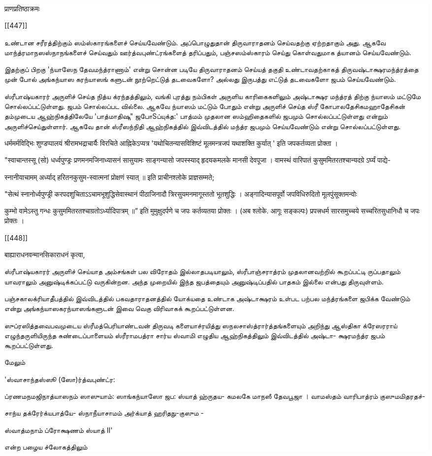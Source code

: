 प्राणप्रतिष्ठाक्रमः 

[[447]]

உண்டான சரீரத்திற்கும் ஸம்ஸ்காரங்களைச் செய்யவேண்டும். அப்பொழுதுதான் திருவாராதனம் செய்வதற்கு ஏற்றதாகும் அது. ஆகவே மாந்த்ரமாநஸஸ்நாநங்களைச் செய்வதும் ஊர்த்வபுண்ட்ரங்களைத் தரிப்பதும், பஞ்சஸம்ஸ்காரம் செய்து கொள்வதுமாக த்யானம் செய்யவேண்டும். 

இதற்குப் பிறகு 'ந்யாஸேந தேவமந்த்ராணாம்' என்று சொன்ன படியே திருவாராதனம் செய்யத் தகுதி உண்டாவதற்காகத் திருவஷ்டாக்ஷரமந்த்ரத்தை முன் போல் அங்கந்யாஸ கரந்யாஸங் களுடன் நூற்றெட்டுத் தடவைகளோ? அல்லது இருபத்து எட்டுத் தடவைகளோ ஜபம் செய்யவேண்டும். 

ஸ்ரீபாஷ்யகாரர் அருளிச் செய்த நித்ய க்ரந்தத்திலும், வங்கி புரத்து நம்பிகள் அருளிய காரிகைகளிலும் அஷ்டாக்ஷர மந்த்ரத் திற்கு ந்யாஸம் மட்டுமே சொல்லப்பட்டுள்ளது. ஜபம் சொல்லப்பட வில்லை. ஆகவே ந்யாஸம் மட்டும் போதும் என்று அருளிச் செய்த ஸ்ரீ கோபாலதேசிகமஹாதேசிகன் தம்முடைய ஆஹ்நிகத்திலேயே 'பாத்மாதிஷு" ஜபோSப்யுக்த:' பாத்மம் முதலான ஸம்ஹிதைகளில் ஜபமும் சொல்லப்பட்டுள்ளது என்றும் அருளிச்செய்துள்ளார். ஆகவே தான் ஸ்ரீஸந்நிதி ஆஹ்நிகத்தில் இவ்விடத்தில் மந்த்ர ஜபமும் செய்யவேண்டும் என்று சொல்லப்பட்டுள்ளது. 

धर्ममर्मविद्भिः शुण्डप्पालयं श्रीरामभद्राचार्यैः विरचिते आह्निकेऽप्यत्र 'यथोचितन्यासविशिष्टं मूलमन्त्रजपं यथाशक्ति कुर्यात् ' इति जपकर्तव्यता प्रोक्ता । 

"स्वाचान्तस्सू (सो) धर्ध्वपुण्ड्रः प्रणमनमजिनाध्यासनं सासुयामः साङ्गन्यासो जपस्स्याद् हृदयकमलके मानसी देवपूजा । वामस्थं वारिपातं कुसुममितरतश्चान्यदग्रे ऽर्घ्यं पाद्ये- 

स्नानीयाचामम् अर्ध्याद् हरितनकुसुम-स्वात्मनां प्रोक्षणं स्यात् ॥ इति प्राचीनश्लोके प्राज्ञसम्मते; 

"सेत्थं स्नानोर्ध्वपुण्ड्री करपदशुचिताऽऽचामभूशुद्धिसेवास्थानं पीठाजिनादौ त्रिरसुयमनमागूस्ततो भूतशुद्धिः । अङ्गादिन्यासपूर्वो जपविधिरुदितो मूलपुंसूक्तमन्वोः 

कुम्भो वामेऽस्तु गन्धः कुसुममितरतश्चाग्रतोऽर्ध्यादिपात्रम् ॥” इति मुमुक्षुदर्पणे च जपः कर्तव्यतया प्रोक्तः । (अब श्लोके. आगूः सङ्कल्पः) प्रपत्त्रधर्म सारसमुच्चये सच्चरितसुधानिधौ च जपः प्रोक्तः । 

[[448]]



बाह्याराधनवन्मानसिकाराधनं कृत्वा, 

ஸ்ரீபாஷ்யகாரர் அருளிச் செய்யாத அம்சங்கள் பல விரோதம் இல்லாதபடியாலும், ஸ்ரீபாஞ்சராத்ரம் முதலானவற்றில் கூறப்பட்டி ருப்பதாலும் யாவராலும் அனுஷ்டிக்கப்பட்டு வருகின்றன. அந்த முறையில் இந்த ஜபத்தையும் அனுஷ்டிப்பதில் பாதகம் இல்லை என்பது திருவுள்ளம். 

பஞ்சகாலக்ரியாதீபத்தில் இவ்விடத்தில் பகவதாராதனத்தில் யோக்யதை உண்டாக அஷ்டாக்ஷரம் உள்பட பற்பல மந்த்ரங்களை ஜபிக்க வேண்டும் என்று அங்கந்யாஸகரந்யாஸங்களுடன் இவை வெகு விரிவாகக் கூறப்பட்டுள்ளன. 

ஸுப்ரஸித்தவைபவமுடைய ஸ்ரீமத்பெரியாண்டவன் திருவடி களையாச்ரயித்து ஸநலசாஸ்த்ரார்த்தங்களையும் அறிந்து ஆஸ்திகா க்ரேஸரராய் எழுந்தருளியிருந்த சுண்டைப்பாளையம் ஸ்ரீராமபத்ரா சார்ய ஸ்வாமி எழுதிய ஆஹ்நிகத்திலும் இவ்விடத்தில் அஷ்டா- க்ஷரமந்த்ர ஜபம் கூறப்பட்டுள்ளது. 

மேலும் 

'ஸ்வாசாந்தஸ்ஸூ (ஸோ)ர்த்வபுண்ட்ர: 

ப்ரணமநமஜிநாத்யாஸநம் ஸாஸுயாம்: ஸாங்கந்யாஸோ ஜப: ஸ்யாத் ஹ்ருதய- கமலகே மாநஸீ தேவபூஜா । வாமஸ்தம் வாரிபாத்ரம் குஸுமமிதரதச்- 

சாந்ய தக்ரேர்க்யபாத்யே- ஸ்நாநீயாசாமம் அர்க்யாத் ஹரிதநு-குஸும - 

ஸ்வாத்மநாம் ப்ரோக்ஷணம் ஸ்யாத் II' 

என்ற பழைய ச்லோகத்திலும் 
